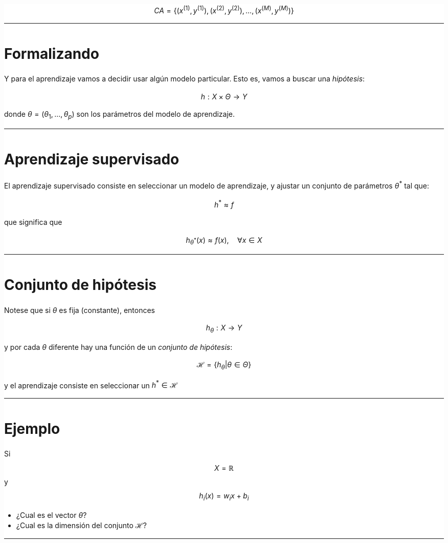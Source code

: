 $$CA = \{(x^{(1)}, y^{(1)}), (x^{(2)}, y^{(2)}), \ldots, (x^{(M)}, y^{(M)})\}$$

---

# Formalizando

Y para el aprendizaje vamos a decidir usar algún modelo particular. Esto es, vamos a buscar una *hipótesis*:

$$h: X \times \Theta \to Y$$

donde $\theta = (\theta_1, \ldots, \theta_p)$ son los parámetros del modelo de aprendizaje.

---

# Aprendizaje supervisado

El aprendizaje supervisado consiste en seleccionar un modelo de aprendizaje, y ajustar un conjunto de parámetros $\theta^*$ tal que:

$$h^* \approx f$$

que significa que

$$h_{\theta^*}(x) \approx f(x), \quad \forall x \in X$$

---

# Conjunto de hipótesis

Notese que si $\theta$ es fija (constante), entonces

$$ h_{\theta}: X \to Y $$

y por cada $\theta$ diferente hay una función de un *conjunto de hipótesis*:

$$\mathcal{H} = \{h_\theta | \theta \in \Theta\} $$

y el aprendizaje consiste en seleccionar un $h^* \in \mathcal{H}$

---

# Ejemplo

Si 
$$X = \mathbb{R}$$ 
y 
$$h_i(x) = w_i x + b_i$$

- ¿Cual es el vector $\theta$?
- ¿Cual es la dimensión del conjunto $\mathcal{H}$?

---
